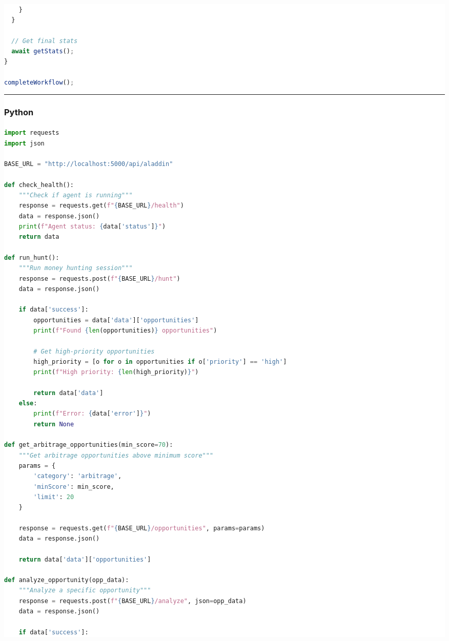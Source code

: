 ```javascript
    }
  }
  
  // Get final stats
  await getStats();
}

completeWorkflow();
```

---

### Python

```python
import requests
import json

BASE_URL = "http://localhost:5000/api/aladdin"

def check_health():
    """Check if agent is running"""
    response = requests.get(f"{BASE_URL}/health")
    data = response.json()
    print(f"Agent status: {data['status']}")
    return data

def run_hunt():
    """Run money hunting session"""
    response = requests.post(f"{BASE_URL}/hunt")
    data = response.json()
    
    if data['success']:
        opportunities = data['data']['opportunities']
        print(f"Found {len(opportunities)} opportunities")
        
        # Get high-priority opportunities
        high_priority = [o for o in opportunities if o['priority'] == 'high']
        print(f"High priority: {len(high_priority)}")
        
        return data['data']
    else:
        print(f"Error: {data['error']}")
        return None

def get_arbitrage_opportunities(min_score=70):
    """Get arbitrage opportunities above minimum score"""
    params = {
        'category': 'arbitrage',
        'minScore': min_score,
        'limit': 20
    }
    
    response = requests.get(f"{BASE_URL}/opportunities", params=params)
    data = response.json()
    
    return data['data']['opportunities']

def analyze_opportunity(opp_data):
    """Analyze a specific opportunity"""
    response = requests.post(f"{BASE_URL}/analyze", json=opp_data)
    data = response.json()
    
    if data['success']:
```
